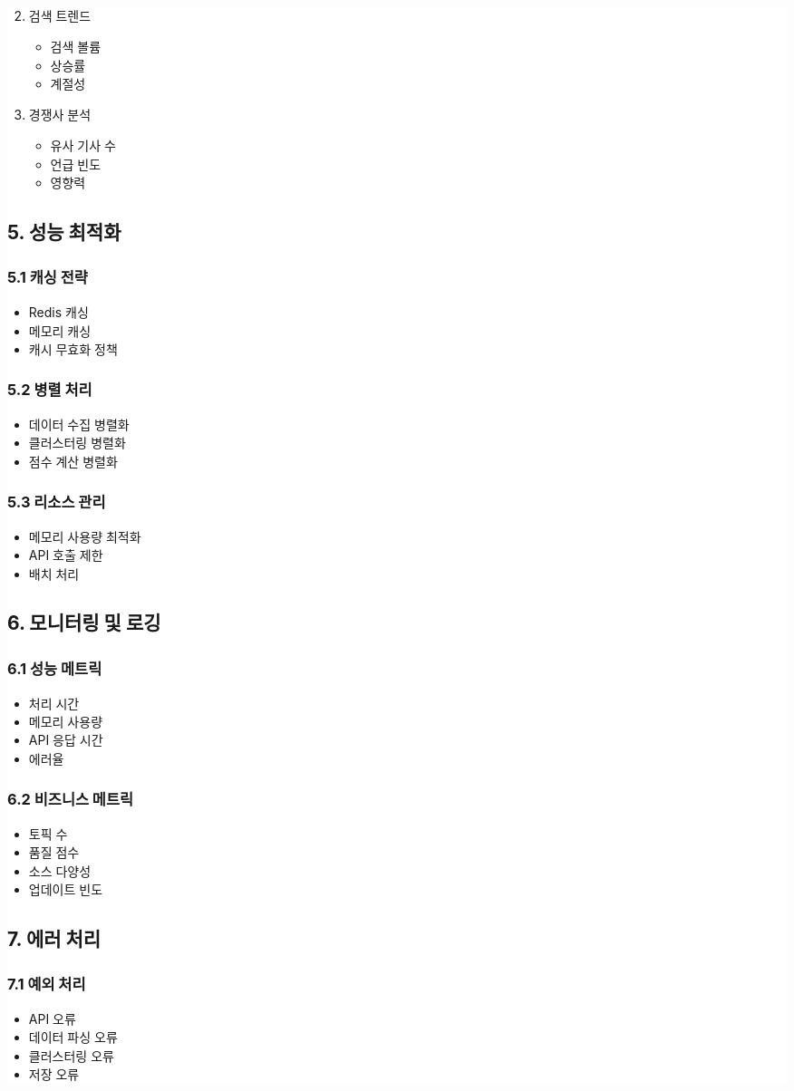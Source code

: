 2. 검색 트렌드
   - 검색 볼륨
   - 상승률
   - 계절성

3. 경쟁사 분석
   - 유사 기사 수
   - 언급 빈도
   - 영향력

## 5. 성능 최적화

### 5.1 캐싱 전략
- Redis 캐싱
- 메모리 캐싱
- 캐시 무효화 정책

### 5.2 병렬 처리
- 데이터 수집 병렬화
- 클러스터링 병렬화
- 점수 계산 병렬화

### 5.3 리소스 관리
- 메모리 사용량 최적화
- API 호출 제한
- 배치 처리

## 6. 모니터링 및 로깅

### 6.1 성능 메트릭
- 처리 시간
- 메모리 사용량
- API 응답 시간
- 에러율

### 6.2 비즈니스 메트릭
- 토픽 수
- 품질 점수
- 소스 다양성
- 업데이트 빈도

## 7. 에러 처리

### 7.1 예외 처리
- API 오류
- 데이터 파싱 오류
- 클러스터링 오류
- 저장 오류

